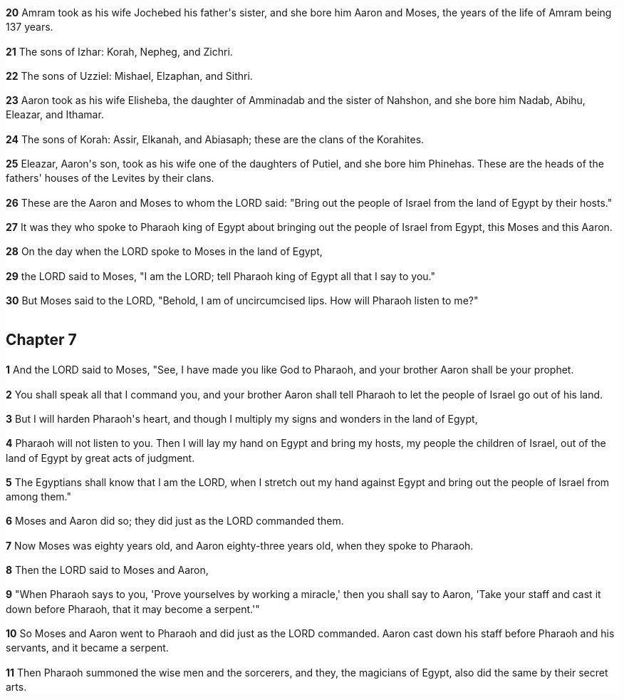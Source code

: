 **20** Amram took as his wife Jochebed his father's sister, and she bore him Aaron and Moses, the years of the life of Amram being 137 years.

**21** The sons of Izhar: Korah, Nepheg, and Zichri.

**22** The sons of Uzziel: Mishael, Elzaphan, and Sithri.

**23** Aaron took as his wife Elisheba, the daughter of Amminadab and the sister of Nahshon, and she bore him Nadab, Abihu, Eleazar, and Ithamar.

**24** The sons of Korah: Assir, Elkanah, and Abiasaph; these are the clans of the Korahites.

**25** Eleazar, Aaron's son, took as his wife one of the daughters of Putiel, and she bore him Phinehas. These are the heads of the fathers' houses of the Levites by their clans.

**26** These are the Aaron and Moses to whom the LORD said: "Bring out the people of Israel from the land of Egypt by their hosts."

**27** It was they who spoke to Pharaoh king of Egypt about bringing out the people of Israel from Egypt, this Moses and this Aaron.

**28** On the day when the LORD spoke to Moses in the land of Egypt,

**29** the LORD said to Moses, "I am the LORD; tell Pharaoh king of Egypt all that I say to you."

**30** But Moses said to the LORD, "Behold, I am of uncircumcised lips. How will Pharaoh listen to me?"

## Chapter 7

**1** And the LORD said to Moses, "See, I have made you like God to Pharaoh, and your brother Aaron shall be your prophet.

**2** You shall speak all that I command you, and your brother Aaron shall tell Pharaoh to let the people of Israel go out of his land.

**3** But I will harden Pharaoh's heart, and though I multiply my signs and wonders in the land of Egypt,

**4** Pharaoh will not listen to you. Then I will lay my hand on Egypt and bring my hosts, my people the children of Israel, out of the land of Egypt by great acts of judgment.

**5** The Egyptians shall know that I am the LORD, when I stretch out my hand against Egypt and bring out the people of Israel from among them."

**6** Moses and Aaron did so; they did just as the LORD commanded them.

**7** Now Moses was eighty years old, and Aaron eighty-three years old, when they spoke to Pharaoh.

**8** Then the LORD said to Moses and Aaron,

**9** "When Pharaoh says to you, 'Prove yourselves by working a miracle,' then you shall say to Aaron, 'Take your staff and cast it down before Pharaoh, that it may become a serpent.'"

**10** So Moses and Aaron went to Pharaoh and did just as the LORD commanded. Aaron cast down his staff before Pharaoh and his servants, and it became a serpent.

**11** Then Pharaoh summoned the wise men and the sorcerers, and they, the magicians of Egypt, also did the same by their secret arts.
